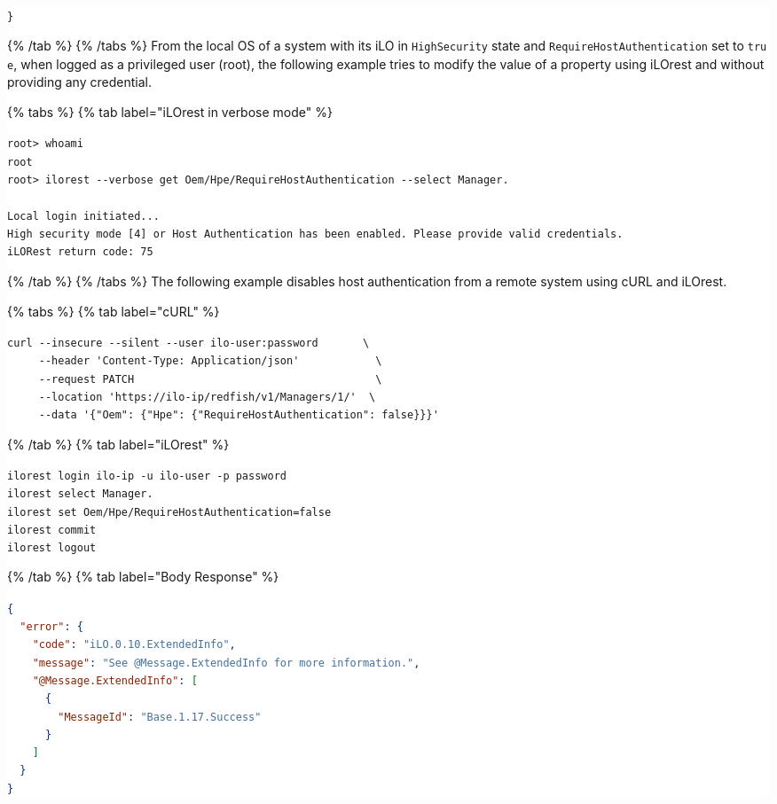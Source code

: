 ```shell iLOrest
}
```
  
  {% /tab %}
  {% /tabs %}
From the local OS of a system with its iLO in `HighSecurity` state and
`RequireHostAuthentication` set to `true`, when logged as a privileged user (root),
the following example tries to modify the value of a property using
iLOrest and without providing any credential.

  {% tabs %}
{% tab label="iLOrest in verbose mode" %}

```shell iLOrest in verbose mode
root> whoami
root
root> ilorest --verbose get Oem/Hpe/RequireHostAuthentication --select Manager.

Local login initiated...
High security mode [4] or Host Authentication has been enabled. Please provide valid credentials.
iLORest return code: 75
```
  
  {% /tab %}
  {% /tabs %}
The following example disables host authentication from a
remote system using cURL and iLOrest.

  {% tabs %}
{% tab label="cURL" %}

```shell cURL
curl --insecure --silent --user ilo-user:password       \
     --header 'Content-Type: Application/json'            \
     --request PATCH                                      \
     --location 'https://ilo-ip/redfish/v1/Managers/1/'  \
     --data '{"Oem": {"Hpe": {"RequireHostAuthentication": false}}}' 
```
  
  {% /tab %}
{% tab label="iLOrest" %}

```shell iLOrest
ilorest login ilo-ip -u ilo-user -p password
ilorest select Manager.
ilorest set Oem/Hpe/RequireHostAuthentication=false
ilorest commit
ilorest logout
```
  
  {% /tab %}
{% tab label="Body Response" %}

```json Body Response
{
  "error": {
    "code": "iLO.0.10.ExtendedInfo",
    "message": "See @Message.ExtendedInfo for more information.",
    "@Message.ExtendedInfo": [
      {
        "MessageId": "Base.1.17.Success"
      }
    ]
  }
}
```
  